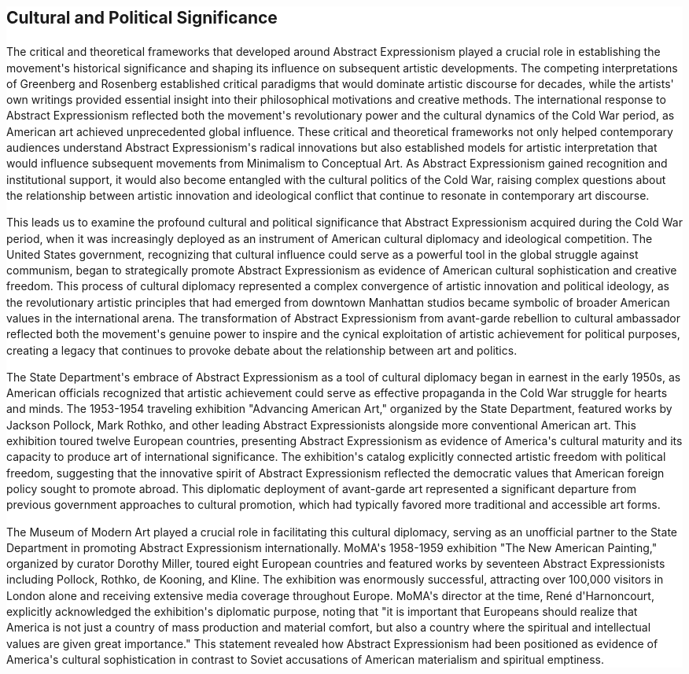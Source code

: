 ## Cultural and Political Significance

The critical and theoretical frameworks that developed around Abstract Expressionism played a crucial role in establishing the movement's historical significance and shaping its influence on subsequent artistic developments. The competing interpretations of Greenberg and Rosenberg established critical paradigms that would dominate artistic discourse for decades, while the artists' own writings provided essential insight into their philosophical motivations and creative methods. The international response to Abstract Expressionism reflected both the movement's revolutionary power and the cultural dynamics of the Cold War period, as American art achieved unprecedented global influence. These critical and theoretical frameworks not only helped contemporary audiences understand Abstract Expressionism's radical innovations but also established models for artistic interpretation that would influence subsequent movements from Minimalism to Conceptual Art. As Abstract Expressionism gained recognition and institutional support, it would also become entangled with the cultural politics of the Cold War, raising complex questions about the relationship between artistic innovation and ideological conflict that continue to resonate in contemporary art discourse.

This leads us to examine the profound cultural and political significance that Abstract Expressionism acquired during the Cold War period, when it was increasingly deployed as an instrument of American cultural diplomacy and ideological competition. The United States government, recognizing that cultural influence could serve as a powerful tool in the global struggle against communism, began to strategically promote Abstract Expressionism as evidence of American cultural sophistication and creative freedom. This process of cultural diplomacy represented a complex convergence of artistic innovation and political ideology, as the revolutionary artistic principles that had emerged from downtown Manhattan studios became symbolic of broader American values in the international arena. The transformation of Abstract Expressionism from avant-garde rebellion to cultural ambassador reflected both the movement's genuine power to inspire and the cynical exploitation of artistic achievement for political purposes, creating a legacy that continues to provoke debate about the relationship between art and politics.

The State Department's embrace of Abstract Expressionism as a tool of cultural diplomacy began in earnest in the early 1950s, as American officials recognized that artistic achievement could serve as effective propaganda in the Cold War struggle for hearts and minds. The 1953-1954 traveling exhibition "Advancing American Art," organized by the State Department, featured works by Jackson Pollock, Mark Rothko, and other leading Abstract Expressionists alongside more conventional American art. This exhibition toured twelve European countries, presenting Abstract Expressionism as evidence of America's cultural maturity and its capacity to produce art of international significance. The exhibition's catalog explicitly connected artistic freedom with political freedom, suggesting that the innovative spirit of Abstract Expressionism reflected the democratic values that American foreign policy sought to promote abroad. This diplomatic deployment of avant-garde art represented a significant departure from previous government approaches to cultural promotion, which had typically favored more traditional and accessible art forms.

The Museum of Modern Art played a crucial role in facilitating this cultural diplomacy, serving as an unofficial partner to the State Department in promoting Abstract Expressionism internationally. MoMA's 1958-1959 exhibition "The New American Painting," organized by curator Dorothy Miller, toured eight European countries and featured works by seventeen Abstract Expressionists including Pollock, Rothko, de Kooning, and Kline. The exhibition was enormously successful, attracting over 100,000 visitors in London alone and receiving extensive media coverage throughout Europe. MoMA's director at the time, René d'Harnoncourt, explicitly acknowledged the exhibition's diplomatic purpose, noting that "it is important that Europeans should realize that America is not just a country of mass production and material comfort, but also a country where the spiritual and intellectual values are given great importance." This statement revealed how Abstract Expressionism had been positioned as evidence of America's cultural sophistication in contrast to Soviet accusations of American materialism and spiritual emptiness.
